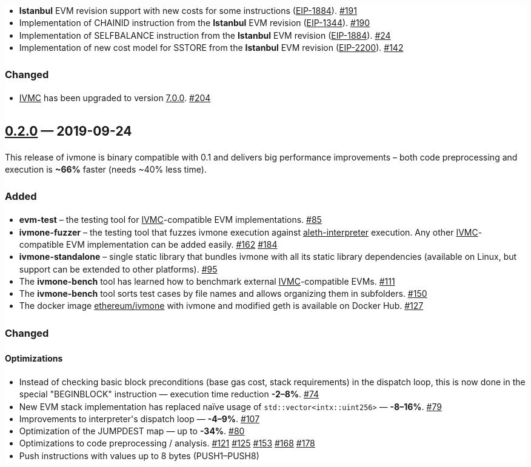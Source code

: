 - **Istanbul** EVM revision support with new costs for some instructions ([EIP-1884]).
  [#191](https://github.com/ethereum/ivmone/pull/191)
- Implementation of CHAINID instruction from the **Istanbul** EVM revision ([EIP-1344]).
  [#190](https://github.com/ethereum/ivmone/pull/190)
- Implementation of SELFBALANCE instruction from the **Istanbul** EVM revision ([EIP-1884]).
  [#24](https://github.com/ethereum/ivmone/pull/24)
- Implementation of new cost model for SSTORE from the **Istanbul** EVM revision ([EIP-2200]).
  [#142](https://github.com/ethereum/ivmone/pull/142)

### Changed

- [IVMC] has been upgraded to version [7.0.0][IVMC 7.0.0].
  [#204](https://github.com/ethereum/ivmone/pull/204)


## [0.2.0] — 2019-09-24

This release of ivmone is binary compatible with 0.1 and delivers big performance improvements
– both code preprocessing and execution is **~66%** faster (needs ~40% less time).

### Added

- **evm-test** – the testing tool for [IVMC]-compatible EVM implementations.
  [#85](https://github.com/ethereum/ivmone/pull/85)
- **ivmone-fuzzer** – the testing tool that fuzzes ivmone execution against [aleth-interpreter][Aleth] execution.
  Any other [IVMC]-compatible EVM implementation can be added easily.
  [#162](https://github.com/ethereum/ivmone/pull/162)
  [#184](https://github.com/ethereum/ivmone/pull/184)
- **ivmone-standalone** – single static library that bundles ivmone with all its static library dependencies 
  (available on Linux, but support can be extended to other platforms).
  [#95](https://github.com/ethereum/ivmone/pull/95)
- The **ivmone-bench** tool has learned how to benchmark external [IVMC]-compatible EVMs.
  [#111](https://github.com/ethereum/ivmone/pull/111)
- The **ivmone-bench** tool sorts test cases by file names and allows organizing them in subfolders.
  [#150](https://github.com/ethereum/ivmone/pull/150)
- The docker image [ethereum/ivmone](https://hub.docker.com/r/ethereum/ivmone)
  with ivmone and modified geth is available on Docker Hub.
  [#127](https://github.com/ethereum/ivmone/pull/127)


### Changed

#### Optimizations

- Instead of checking basic block preconditions (base gas cost, stack requirements) in the dispatch loop, 
  this is now done in the special "BEGINBLOCK" instruction — execution time reduction **-2–8%**.
  [#74](https://github.com/ethereum/ivmone/pull/74)
- New EVM stack implementation has replaced naïve usage of `std::vector<intx::uint256>` — **-8–16%**.
  [#79](https://github.com/ethereum/ivmone/pull/79)
- Improvements to interpreter's dispatch loop — **-4–9%**.
  [#107](https://github.com/ethereum/ivmone/pull/107)
- Optimization of the JUMPDEST map — up to **-34%**.
  [#80](https://github.com/ethereum/ivmone/pull/80)
- Optimizations to code preprocessing / analysis.
  [#121](https://github.com/ethereum/ivmone/pull/121)
  [#125](https://github.com/ethereum/ivmone/pull/125)
  [#153](https://github.com/ethereum/ivmone/pull/153)
  [#168](https://github.com/ethereum/ivmone/pull/168)
  [#178](https://github.com/ethereum/ivmone/pull/178)
- Push instructions with values up to 8 bytes (PUSH1–PUSH8)

[0.8.2]: https://github.com/ethereum/ivmone/releases/tag/v0.8.2
[0.8.1]: https://github.com/ethereum/ivmone/releases/tag/v0.8.1
[0.8.0]: https://github.com/ethereum/ivmone/releases/tag/v0.8.0
[0.7.0]: https://github.com/ethereum/ivmone/releases/tag/v0.7.0
[0.6.0]: https://github.com/ethereum/ivmone/releases/tag/v0.6.0
[0.5.0]: https://github.com/ethereum/ivmone/releases/tag/v0.5.0
[0.4.1]: https://github.com/ethereum/ivmone/releases/tag/v0.4.1
[0.4.0]: https://github.com/ethereum/ivmone/releases/tag/v0.4.0
[0.3.0]: https://github.com/ethereum/ivmone/releases/tag/v0.3.0
[0.2.0]: https://github.com/ethereum/ivmone/releases/tag/v0.2.0
[0.1.1]: https://github.com/ethereum/ivmone/releases/tag/v0.1.1
[0.1.0]: https://github.com/ethereum/ivmone/releases/tag/v0.1.0
[Aleth]: https://github.com/ethereum/aleth
[EIP-170]: https://eips.ethereum.org/EIPS/eip-170
[EIP-1884]: https://eips.ethereum.org/EIPS/eip-1884
[EIP-1344]: https://eips.ethereum.org/EIPS/eip-1344
[EIP-2200]: https://eips.ethereum.org/EIPS/eip-2200
[EIP-2929]: https://eips.ethereum.org/EIPS/eip-2929
[EIP-3155]: https://eips.ethereum.org/EIPS/eip-3155
[EIP-3198]: https://eips.ethereum.org/EIPS/eip-3198
[Spurious Dragon]: https://eips.ethereum.org/EIPS/eip-607
[Petersburg]: https://eips.ethereum.org/EIPS/eip-1716
[Istanbul]: https://eips.ethereum.org/EIPS/eip-1679
[Berlin]: https://github.com/ethereum/eth1.0-specs/blob/master/network-upgrades/mainnet-upgrades/berlin.md
[London]: https://github.com/ethereum/eth1.0-specs/blob/master/network-upgrades/mainnet-upgrades/london.md
[IVMC]: https://github.com/ILCOINDevelopmentTeam/ivmc
[IVMC 9.0.0]: https://github.com/ILCOINDevelopmentTeam/ivmc/releases/tag/v9.0.0
[IVMC 8.0.0]: https://github.com/ILCOINDevelopmentTeam/ivmc/releases/tag/v8.0.0
[IVMC 7.5.0]: https://github.com/ILCOINDevelopmentTeam/ivmc/releases/tag/v7.5.0
[IVMC 7.4.0]: https://github.com/ILCOINDevelopmentTeam/ivmc/releases/tag/v7.4.0
[IVMC 7.1.0]: https://github.com/ILCOINDevelopmentTeam/ivmc/releases/tag/v7.1.0
[IVMC 7.0.0]: https://github.com/ILCOINDevelopmentTeam/ivmc/releases/tag/v7.0.0
[intx]: https://github.com/chfast/intx
[intx 0.6.0]: https://github.com/chfast/intx/releases/tag/v0.6.0
[intx 0.5.0]: https://github.com/chfast/intx/releases/tag/v0.5.0
[ethash]: https://github.com/chfast/ethash
[ethash 0.7.0]: https://github.com/chfast/ethash/releases/tag/v0.7.0
[Silkworm]: https://github.com/torquem-ch/silkworm
[tests 8.0.4]: https://github.com/ethereum/tests/releases/tag/8.0.4
[tests 9.0.2]: https://github.com/ethereum/tests/releases/tag/9.0.2
[Keep a Changelog]: https://keepachangelog.com/en/1.0.0/
[Semantic Versioning]: https://semver.org